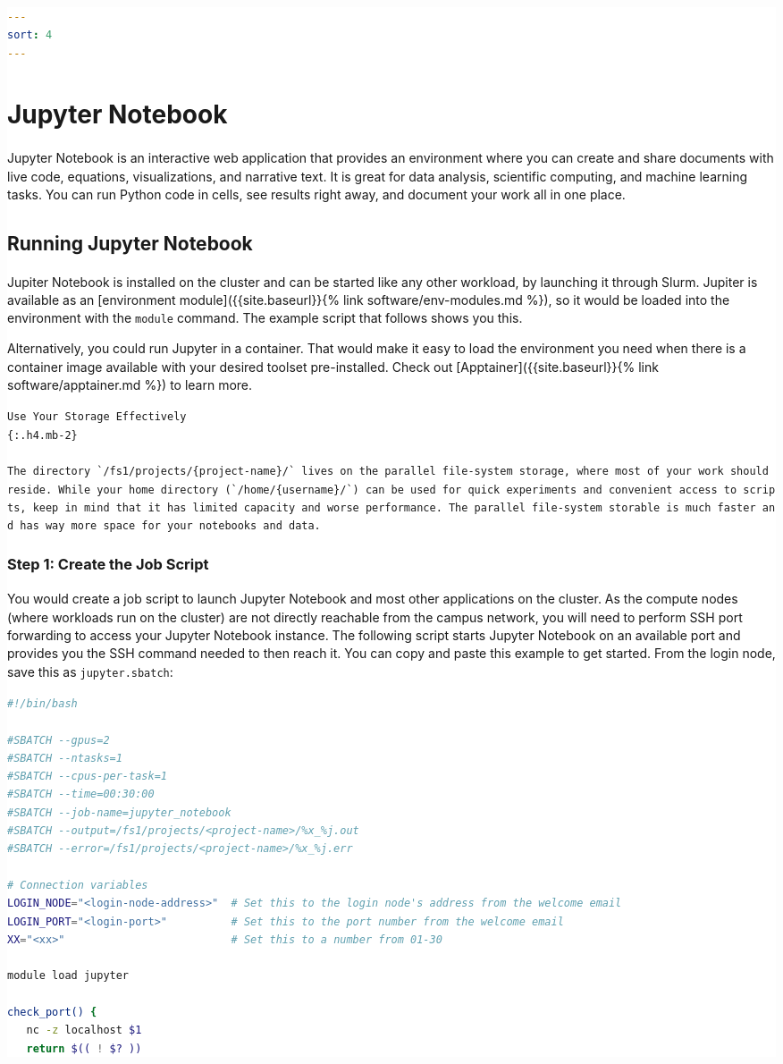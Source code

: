 ```yaml
---
sort: 4
---
```


# Jupyter Notebook

Jupyter Notebook is an interactive web application that provides an environment where you can create and share documents with live code, equations, visualizations, and narrative text. It is great for data analysis, scientific computing, and machine learning tasks. You can run Python code in cells, see results right away, and document your work all in one place.

## Running Jupyter Notebook

Jupiter Notebook is installed on the cluster and can be started like any other workload, by launching it through Slurm. Jupiter is available as an [environment module]({{site.baseurl}}{% link software/env-modules.md %}), so it would be loaded into the environment with the `module` command. The example script that follows shows you this.

Alternatively, you could run Jupyter in a container. That would make it easy to load the environment you need when there is a container image available with your desired toolset pre-installed. Check out [Apptainer]({{site.baseurl}}{% link software/apptainer.md %}) to learn more.

```note
Use Your Storage Effectively
{:.h4.mb-2}

The directory `/fs1/projects/{project-name}/` lives on the parallel file-system storage, where most of your work should reside. While your home directory (`/home/{username}/`) can be used for quick experiments and convenient access to scripts, keep in mind that it has limited capacity and worse performance. The parallel file-system storable is much faster and has way more space for your notebooks and data.
```

### Step 1: Create the Job Script

You would create a job script to launch Jupyter Notebook and most other applications on the cluster. As the compute nodes (where workloads run on the cluster) are not directly reachable from the campus network, you will need to perform SSH port forwarding to access your Jupyter Notebook instance. The following script starts Jupyter Notebook on an available port and provides you the SSH command needed to then reach it. You can copy and paste this example to get started. From the login node, save this as `jupyter.sbatch`:

```bash
#!/bin/bash

#SBATCH --gpus=2
#SBATCH --ntasks=1
#SBATCH --cpus-per-task=1
#SBATCH --time=00:30:00
#SBATCH --job-name=jupyter_notebook
#SBATCH --output=/fs1/projects/<project-name>/%x_%j.out
#SBATCH --error=/fs1/projects/<project-name>/%x_%j.err

# Connection variables
LOGIN_NODE="<login-node-address>"  # Set this to the login node's address from the welcome email
LOGIN_PORT="<login-port>"          # Set this to the port number from the welcome email
XX="<xx>"                          # Set this to a number from 01-30

module load jupyter

check_port() {
   nc -z localhost $1
   return $(( ! $? ))
```